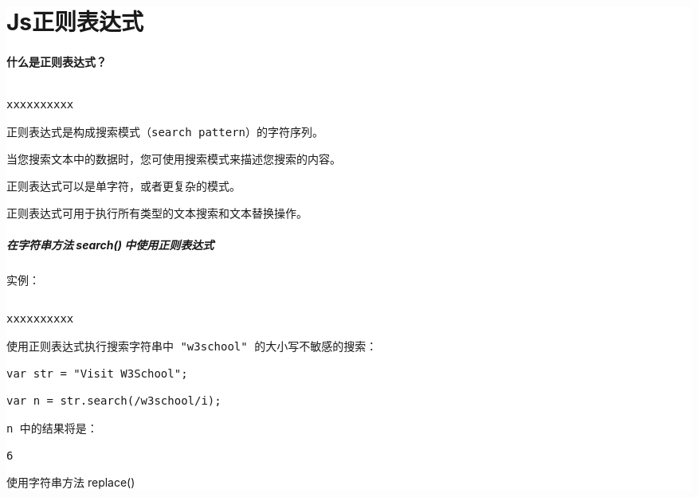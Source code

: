 <div  id='write'  class = 'is-node'><h1><a name="js%E6%AD%A3%E5%88%99%E8%A1%A8%E8%BE%BE%E5%BC%8F" class="md-header-anchor"></a><span>Js正则表达式</span></h1><h4><a name="%E4%BB%80%E4%B9%88%E6%98%AF%E6%AD%A3%E5%88%99%E8%A1%A8%E8%BE%BE%E5%BC%8F%EF%BC%9F" class="md-header-anchor"></a><span>什么是正则表达式？</span></h4><pre spellcheck="false" class="md-fences md-end-block ty-contain-cm modeLoaded" lang=""><div class="CodeMirror cm-s-inner CodeMirror-wrap" lang=""><div style="overflow: hidden; position: relative; width: 3px; height: 0px; top: 0px; left: 8px;"><textarea autocorrect="off" autocapitalize="off" spellcheck="false" tabindex="0" style="position: absolute; bottom: -1em; padding: 0px; width: 1000px; height: 1em; outline: none;"></textarea></div><div class="CodeMirror-scrollbar-filler" cm-not-content="true"></div><div class="CodeMirror-gutter-filler" cm-not-content="true"></div><div class="CodeMirror-scroll" tabindex="-1"><div class="CodeMirror-sizer" style="margin-left: 0px; margin-bottom: 0px; border-right-width: 0px; padding-right: 0px; padding-bottom: 0px;"><div style="position: relative; top: 0px;"><div class="CodeMirror-lines" role="presentation"><div role="presentation" style="position: relative; outline: none;"><div class="CodeMirror-measure"><pre><span>xxxxxxxxxx</span></pre></div><div class="CodeMirror-measure"></div><div style="position: relative; z-index: 1;"></div><div class="CodeMirror-code" role="presentation"><div class="CodeMirror-activeline" style="position: relative;"><div class="CodeMirror-activeline-background CodeMirror-linebackground"></div><div class="CodeMirror-gutter-background CodeMirror-activeline-gutter" style="left: 0px; width: 0px;"></div><pre class=" CodeMirror-line " role="presentation"><span role="presentation" style="padding-right: 0.1px;">正则表达式是构成搜索模式（search pattern）的字符序列。</span></pre></div><pre class=" CodeMirror-line " role="presentation"><span role="presentation" style="padding-right: 0.1px;">当您搜索文本中的数据时，您可使用搜索模式来描述您搜索的内容。</span></pre><pre class=" CodeMirror-line " role="presentation"><span role="presentation" style="padding-right: 0.1px;">正则表达式可以是单字符，或者更复杂的模式。</span></pre><div class="" style="position: relative;"><pre class=" CodeMirror-line " role="presentation"><span role="presentation" style="padding-right: 0.1px;">正则表达式可用于执行所有类型的文本搜索和文本替换操作。</span></pre></div></div></div></div></div></div><div style="position: absolute; height: 0px; width: 1px; border-bottom: 0px solid transparent; top: 92px;"></div><div class="CodeMirror-gutters" style="display: none; height: 92px;"></div></div></div></pre><h5><a name="%E5%9C%A8%E5%AD%97%E7%AC%A6%E4%B8%B2%E6%96%B9%E6%B3%95-search()-%E4%B8%AD%E4%BD%BF%E7%94%A8%E6%AD%A3%E5%88%99%E8%A1%A8%E8%BE%BE%E5%BC%8F" class="md-header-anchor"></a><span>在字符串方法 search() 中使用正则表达式</span></h5><p><span>实例：</span></p><pre spellcheck="false" class="md-fences md-end-block ty-contain-cm modeLoaded" lang=""><div class="CodeMirror cm-s-inner CodeMirror-wrap" lang=""><div style="overflow: hidden; position: relative; width: 3px; height: 0px; top: 0px; left: 8px;"><textarea autocorrect="off" autocapitalize="off" spellcheck="false" tabindex="0" style="position: absolute; bottom: -1em; padding: 0px; width: 1000px; height: 1em; outline: none;"></textarea></div><div class="CodeMirror-scrollbar-filler" cm-not-content="true"></div><div class="CodeMirror-gutter-filler" cm-not-content="true"></div><div class="CodeMirror-scroll" tabindex="-1"><div class="CodeMirror-sizer" style="margin-left: 0px; margin-bottom: 0px; border-right-width: 0px; padding-right: 0px; padding-bottom: 0px;"><div style="position: relative; top: 0px;"><div class="CodeMirror-lines" role="presentation"><div role="presentation" style="position: relative; outline: none;"><div class="CodeMirror-measure"><pre><span>xxxxxxxxxx</span></pre></div><div class="CodeMirror-measure"></div><div style="position: relative; z-index: 1;"></div><div class="CodeMirror-code" role="presentation" style=""><div class="CodeMirror-activeline" style="position: relative;"><div class="CodeMirror-activeline-background CodeMirror-linebackground"></div><div class="CodeMirror-gutter-background CodeMirror-activeline-gutter" style="left: 0px; width: 0px;"></div><pre class=" CodeMirror-line " role="presentation"><span role="presentation" style="padding-right: 0.1px;">使用正则表达式执行搜索字符串中 "w3school" 的大小写不敏感的搜索：</span></pre></div><pre class=" CodeMirror-line " role="presentation"><span role="presentation" style="padding-right: 0.1px;">var str = "Visit W3School";</span></pre><pre class=" CodeMirror-line " role="presentation"><span role="presentation" style="padding-right: 0.1px;">var n = str.search(/w3school/i); </span></pre><pre class=" CodeMirror-line " role="presentation"><span role="presentation" style="padding-right: 0.1px;">n 中的结果将是：</span></pre><div class="" style="position: relative;"><pre class=" CodeMirror-line " role="presentation"><span role="presentation" style="padding-right: 0.1px;">6</span></pre></div></div></div></div></div></div><div style="position: absolute; height: 0px; width: 1px; border-bottom: 0px solid transparent; top: 115px;"></div><div class="CodeMirror-gutters" style="display: none; height: 115px;"></div></div></div></pre><p><span>使用字符串方法 replace()